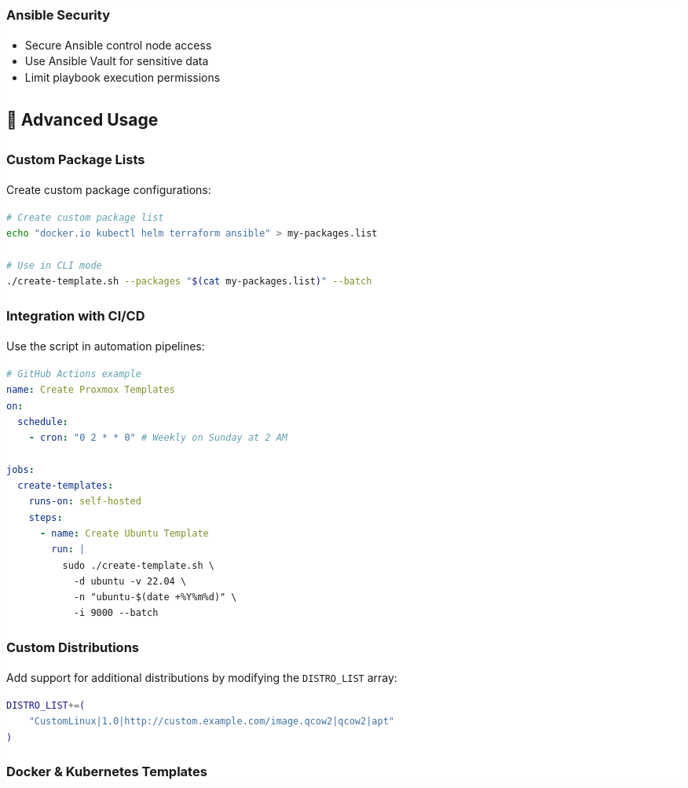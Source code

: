 ### Ansible Security

- Secure Ansible control node access
- Use Ansible Vault for sensitive data
- Limit playbook execution permissions

## 🚀 Advanced Usage

### Custom Package Lists

Create custom package configurations:

```bash
# Create custom package list
echo "docker.io kubectl helm terraform ansible" > my-packages.list

# Use in CLI mode
./create-template.sh --packages "$(cat my-packages.list)" --batch
```

### Integration with CI/CD

Use the script in automation pipelines:

```yaml
# GitHub Actions example
name: Create Proxmox Templates
on:
  schedule:
    - cron: "0 2 * * 0" # Weekly on Sunday at 2 AM

jobs:
  create-templates:
    runs-on: self-hosted
    steps:
      - name: Create Ubuntu Template
        run: |
          sudo ./create-template.sh \
            -d ubuntu -v 22.04 \
            -n "ubuntu-$(date +%Y%m%d)" \
            -i 9000 --batch
```

### Custom Distributions

Add support for additional distributions by modifying the `DISTRO_LIST` array:

```bash
DISTRO_LIST+=(
    "CustomLinux|1.0|http://custom.example.com/image.qcow2|qcow2|apt"
)
```

### Docker & Kubernetes Templates
